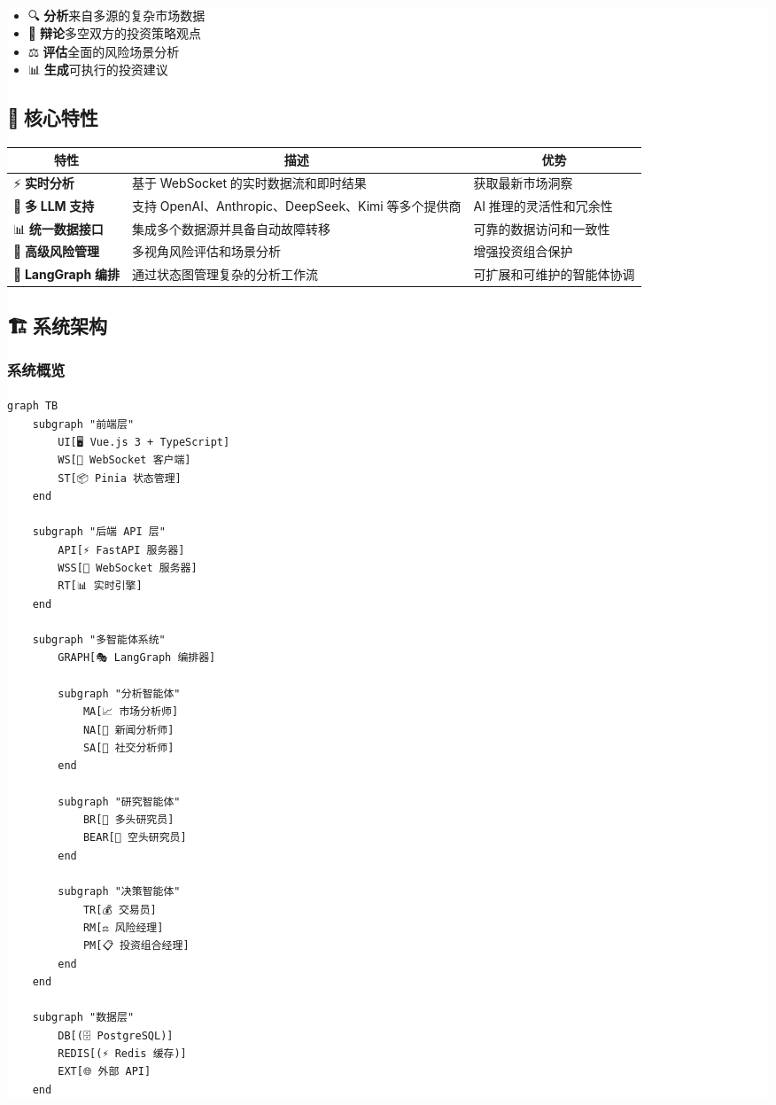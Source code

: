 - 🔍 **分析**来自多源的复杂市场数据
- 💭 **辩论**多空双方的投资策略观点
- ⚖️ **评估**全面的风险场景分析
- 📊 **生成**可执行的投资建议

## 🚀 核心特性

| 特性                  | 描述                                                | 优势                       |
| --------------------- | --------------------------------------------------- | -------------------------- |
| ⚡ **实时分析**       | 基于 WebSocket 的实时数据流和即时结果               | 获取最新市场洞察           |
| 🧠 **多 LLM 支持**    | 支持 OpenAI、Anthropic、DeepSeek、Kimi 等多个提供商 | AI 推理的灵活性和冗余性    |
| 📊 **统一数据接口**   | 集成多个数据源并具备自动故障转移                    | 可靠的数据访问和一致性     |
| 🎯 **高级风险管理**   | 多视角风险评估和场景分析                            | 增强投资组合保护           |
| 🔄 **LangGraph 编排** | 通过状态图管理复杂的分析工作流                      | 可扩展和可维护的智能体协调 |

## 🏗️ 系统架构

### 系统概览

```mermaid
graph TB
    subgraph "前端层"
        UI[🖥️ Vue.js 3 + TypeScript]
        WS[🔌 WebSocket 客户端]
        ST[📦 Pinia 状态管理]
    end

    subgraph "后端 API 层"
        API[⚡ FastAPI 服务器]
        WSS[🔌 WebSocket 服务器]
        RT[📊 实时引擎]
    end

    subgraph "多智能体系统"
        GRAPH[🎭 LangGraph 编排器]

        subgraph "分析智能体"
            MA[📈 市场分析师]
            NA[📰 新闻分析师]
            SA[💬 社交分析师]
        end

        subgraph "研究智能体"
            BR[🐂 多头研究员]
            BEAR[🐻 空头研究员]
        end

        subgraph "决策智能体"
            TR[💰 交易员]
            RM[⚖️ 风险经理]
            PM[📋 投资组合经理]
        end
    end

    subgraph "数据层"
        DB[(🗄️ PostgreSQL)]
        REDIS[(⚡ Redis 缓存)]
        EXT[🌐 外部 API]
    end

```
